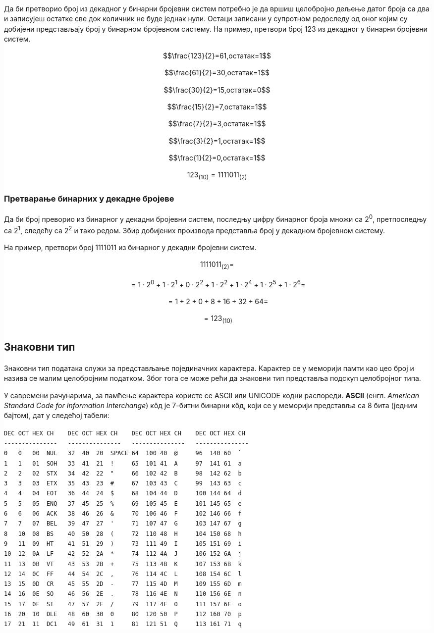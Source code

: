 Да би претворио број из декадног у бинарни бројевни систем потребно је да вршиш
целобројно дељење датог броја са два и записујеш остатке све док количник не
буде једнак нули. Остаци записани у супротном редоследу од оног којим су
добијени представљају број у бинарном бројевном систему. На пример, претвори
број 123 из декадног у бинарни бројевни систем.

$$\frac{123}{2}=61,остатак=1$$

$$\frac{61}{2}=30,остатак=1$$

$$\frac{30}{2}=15,остатак=0$$

$$\frac{15}{2}=7,остатак=1$$

$$\frac{7}{2}=3,остатак=1$$

$$\frac{3}{2}=1,остатак=1$$

$$\frac{1}{2}=0,остатак=1$$

$$123_{(10)}=1111011_{(2)}$$

### Претварање бинарних у декадне бројеве

Да би број преворио из бинарног у декадни бројевни систем, последњу цифру
бинарног броја множи са $2^0$, претпоследњу са $2^1$, следећу са $2^2$ и тако
редом. Збир добијених производа представља број у декадном бројевном систему.

На пример, претвори број $1111011$ из бинарног у декадни бројевни систем.

$$1111011_{(2)}=$$

$$=1\cdot2^{0}+1\cdot2^{1}+0\cdot2^{2}+1\cdot2^{2}+1\cdot2^{4}+1\cdot2^{5}+1\cdot2^{6}=$$

$$=1+2+0+8+16+32+64=$$

$$=123_{(10)}$$

## Знаковни тип

Знаковни тип података служи за представљање појединачних карактера. Карактер
се у меморији памти као цео број и назива се малим целобројним податком. Због
тога се може рећи да знаковни тип представља подскуп целобројног типа.

У савремени рачунарима, за памћење карактера користе се ASCII или UNICODE кодни
распореди. **ASCII** (енгл. *American Standard Code for Information
Interchange*) кôд је 7-битни бинарни кôд, који се у меморији представља са 8
бита (једним бајтом), дат у следећој табели:

```text
DEC OCT HEX CH    DEC OCT HEX CH    DEC OCT HEX CH    DEC OCT HEX CH
---------------   ---------------   ---------------   ---------------
0   0   00  NUL   32  40  20  SPACE 64  100 40  @     96  140 60  `
1   1   01  SOH   33  41  21  !     65  101 41  A     97  141 61  a
2   2   02  STX   34  42  22  "     66  102 42  B     98  142 62  b
3   3   03  ETX   35  43  23  #     67  103 43  C     99  143 63  c
4   4   04  EOT   36  44  24  $     68  104 44  D     100 144 64  d
5   5   05  ENQ   37  45  25  %     69  105 45  E     101 145 65  e
6   6   06  ACK   38  46  26  &     70  106 46  F     102 146 66  f
7   7   07  BEL   39  47  27  '     71  107 47  G     103 147 67  g
8   10  08  BS    40  50  28  (     72  110 48  H     104 150 68  h
9   11  09  HT    41  51  29  )     73  111 49  I     105 151 69  i
10  12  0A  LF    42  52  2A  *     74  112 4A  J     106 152 6A  j
11  13  0B  VT    43  53  2B  +     75  113 4B  K     107 153 6B  k
12  14  0C  FF    44  54  2C  ,     76  114 4C  L     108 154 6C  l
13  15  0D  CR    45  55  2D  -     77  115 4D  M     109 155 6D  m
14  16  0E  SO    46  56  2E  .     78  116 4E  N     110 156 6E  n
15  17  0F  SI    47  57  2F  /     79  117 4F  O     111 157 6F  o
16  20  10  DLE   48  60  30  0     80  120 50  P     112 160 70  p
17  21  11  DC1   49  61  31  1     81  121 51  Q     113 161 71  q
```